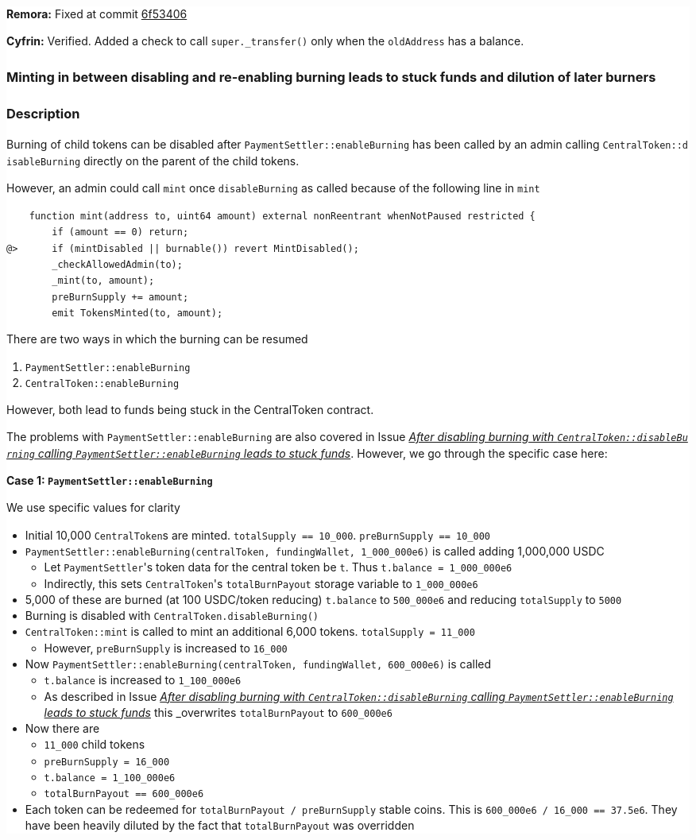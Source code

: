 **Remora:** Fixed at commit [6f53406](https://github.com/remora-projects/remora-dynamic-tokens/commit/6f53406266490f5ad66202fb82efef7d64980955)

**Cyfrin:** Verified. Added a check to call `super._transfer()` only when the `oldAddress` has a balance.


### Minting in between disabling and re-enabling burning leads to stuck funds and dilution of later burners

### Description

Burning of child tokens can be disabled after `PaymentSettler::enableBurning` has been called by an admin calling `CentralToken::disableBurning` directly on the parent of the child tokens.

However, an admin could call `mint` once `disableBurning` as called because of the following line in `mint`

```solidity
    function mint(address to, uint64 amount) external nonReentrant whenNotPaused restricted {
        if (amount == 0) return;
@>      if (mintDisabled || burnable()) revert MintDisabled();
        _checkAllowedAdmin(to);
        _mint(to, amount);
        preBurnSupply += amount;
        emit TokensMinted(to, amount);
```

There are two ways in which the burning can be resumed
1. `PaymentSettler::enableBurning`
2. `CentralToken::enableBurning`

However, both lead to funds being stuck in the CentralToken contract.

The problems with `PaymentSettler::enableBurning` are also covered in Issue [*After disabling burning with `CentralToken::disableBurning` calling `PaymentSettler::enableBurning` leads to stuck funds*](#after-disabling-burning-with-centraltokendisableburning-calling-paymentsettlerenableburning-leads-to-stuck-funds). However, we go through the specific case here:

**Case 1: `PaymentSettler::enableBurning`**

We use specific values for clarity

- Initial 10,000 `CentralToken`s are minted. `totalSupply == 10_000`. `preBurnSupply == 10_000`
- `PaymentSettler::enableBurning(centralToken, fundingWallet, 1_000_000e6)` is called adding 1,000,000 USDC
  * Let `PaymentSettler`'s token data for the central token be `t`. Thus `t.balance = 1_000_000e6`
  * Indirectly, this sets `CentralToken`'s `totalBurnPayout` storage variable to `1_000_000e6`
- 5,000 of these are burned (at 100 USDC/token reducing) `t.balance` to `500_000e6` and reducing `totalSupply` to `5000`
- Burning is disabled with `CentralToken.disableBurning()`
- `CentralToken::mint` is called to mint an additional 6,000 tokens. `totalSupply = 11_000`
  * However, `preBurnSupply` is increased to `16_000`
- Now `PaymentSettler::enableBurning(centralToken, fundingWallet, 600_000e6)` is called
  * `t.balance` is increased to `1_100_000e6`
  * As described in Issue [*After disabling burning with `CentralToken::disableBurning` calling `PaymentSettler::enableBurning` leads to stuck funds*](#after-disabling-burning-with-centraltokendisableburning-calling-paymentsettlerenableburning-leads-to-stuck-funds) this _overwrites `totalBurnPayout` to `600_000e6`
- Now there are
  * `11_000` child tokens
  * `preBurnSupply = 16_000`
  * `t.balance = 1_100_000e6`
  * `totalBurnPayout == 600_000e6`
- Each token can be redeemed for `totalBurnPayout / preBurnSupply` stable coins. This is `600_000e6 / 16_000 == 37.5e6`. They have been heavily diluted by the fact that `totalBurnPayout` was overridden